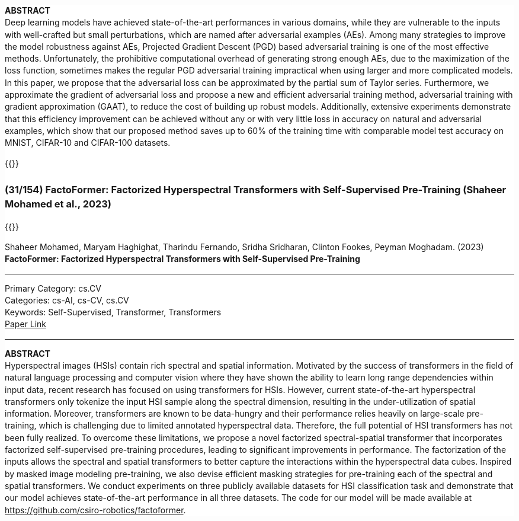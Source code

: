 
**ABSTRACT**  
Deep learning models have achieved state-of-the-art performances in various domains, while they are vulnerable to the inputs with well-crafted but small perturbations, which are named after adversarial examples (AEs). Among many strategies to improve the model robustness against AEs, Projected Gradient Descent (PGD) based adversarial training is one of the most effective methods. Unfortunately, the prohibitive computational overhead of generating strong enough AEs, due to the maximization of the loss function, sometimes makes the regular PGD adversarial training impractical when using larger and more complicated models. In this paper, we propose that the adversarial loss can be approximated by the partial sum of Taylor series. Furthermore, we approximate the gradient of adversarial loss and propose a new and efficient adversarial training method, adversarial training with gradient approximation (GAAT), to reduce the cost of building up robust models. Additionally, extensive experiments demonstrate that this efficiency improvement can be achieved without any or with very little loss in accuracy on natural and adversarial examples, which show that our proposed method saves up to 60\% of the training time with comparable model test accuracy on MNIST, CIFAR-10 and CIFAR-100 datasets.

{{</citation>}}


### (31/154) FactoFormer: Factorized Hyperspectral Transformers with Self-Supervised Pre-Training (Shaheer Mohamed et al., 2023)

{{<citation>}}

Shaheer Mohamed, Maryam Haghighat, Tharindu Fernando, Sridha Sridharan, Clinton Fookes, Peyman Moghadam. (2023)  
**FactoFormer: Factorized Hyperspectral Transformers with Self-Supervised Pre-Training**  

---
Primary Category: cs.CV  
Categories: cs-AI, cs-CV, cs.CV  
Keywords: Self-Supervised, Transformer, Transformers  
[Paper Link](http://arxiv.org/abs/2309.09431v1)  

---


**ABSTRACT**  
Hyperspectral images (HSIs) contain rich spectral and spatial information. Motivated by the success of transformers in the field of natural language processing and computer vision where they have shown the ability to learn long range dependencies within input data, recent research has focused on using transformers for HSIs. However, current state-of-the-art hyperspectral transformers only tokenize the input HSI sample along the spectral dimension, resulting in the under-utilization of spatial information. Moreover, transformers are known to be data-hungry and their performance relies heavily on large-scale pre-training, which is challenging due to limited annotated hyperspectral data. Therefore, the full potential of HSI transformers has not been fully realized. To overcome these limitations, we propose a novel factorized spectral-spatial transformer that incorporates factorized self-supervised pre-training procedures, leading to significant improvements in performance. The factorization of the inputs allows the spectral and spatial transformers to better capture the interactions within the hyperspectral data cubes. Inspired by masked image modeling pre-training, we also devise efficient masking strategies for pre-training each of the spectral and spatial transformers. We conduct experiments on three publicly available datasets for HSI classification task and demonstrate that our model achieves state-of-the-art performance in all three datasets. The code for our model will be made available at https://github.com/csiro-robotics/factoformer.
